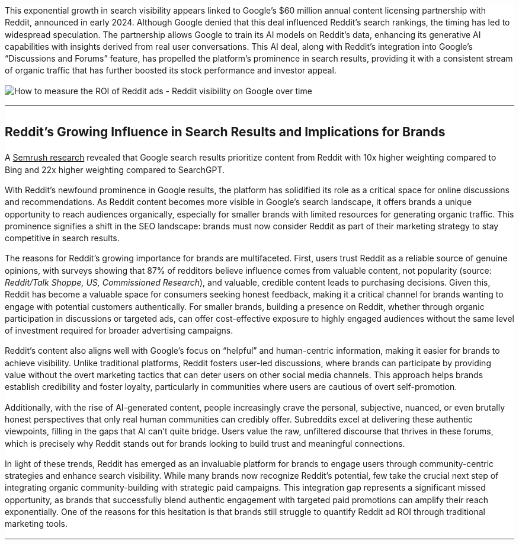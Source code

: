 This exponential growth in search visibility appears linked to Google’s $60 million annual content licensing partnership with Reddit, announced in early 2024. Although Google denied that this deal influenced Reddit’s search rankings, the timing has led to widespread speculation. The partnership allows Google to train its AI models on Reddit’s data, enhancing its generative AI capabilities with insights derived from real user conversations. This AI deal, along with Reddit’s integration into Google’s “Discussions and Forums” feature, has propelled the platform’s prominence in search results, providing it with a consistent stream of organic traffic that has further boosted its stock performance and investor appeal.

![How to measure the ROI of Reddit ads - Reddit visibility on Google over time](https://old.bluealpha.ai/wp-content/uploads/2025/03/how-to-measure-the-roi-of-reddit-ads-reddit-visibility-on-google-over-time.png)

---

## **Reddit’s Growing Influence in Search Results and Implications for Brands**

A [Semrush research](https://www.semrush.com/blog/searchgpt-vs-google-bing/) revealed that Google search results prioritize content from Reddit with 10x higher weighting compared to Bing and 22x higher weighting compared to SearchGPT.

With Reddit’s newfound prominence in Google results, the platform has solidified its role as a critical space for online discussions and recommendations. As Reddit content becomes more visible in Google’s search landscape, it offers brands a unique opportunity to reach audiences organically, especially for smaller brands with limited resources for generating organic traffic. This prominence signifies a shift in the SEO landscape: brands must now consider Reddit as part of their marketing strategy to stay competitive in search results.

The reasons for Reddit’s growing importance for brands are multifaceted. First, users trust Reddit as a reliable source of genuine opinions, with surveys showing that 87% of redditors believe influence comes from valuable content, not popularity (source: _Reddit/Talk Shoppe, US, Commissioned Research_), and valuable, credible content leads to purchasing decisions. Given this, Reddit has become a valuable space for consumers seeking honest feedback, making it a critical channel for brands wanting to engage with potential customers authentically. For smaller brands, building a presence on Reddit, whether through organic participation in discussions or targeted ads, can offer cost-effective exposure to highly engaged audiences without the same level of investment required for broader advertising campaigns.

Reddit’s content also aligns well with Google’s focus on “helpful” and human-centric information, making it easier for brands to achieve visibility. Unlike traditional platforms, Reddit fosters user-led discussions, where brands can participate by providing value without the overt marketing tactics that can deter users on other social media channels. This approach helps brands establish credibility and foster loyalty, particularly in communities where users are cautious of overt self-promotion.

Additionally, with the rise of AI-generated content, people increasingly crave the personal, subjective, nuanced, or even brutally honest perspectives that only real human communities can credibly offer. Subreddits excel at delivering these authentic viewpoints, filling in the gaps that AI can’t quite bridge. Users value the raw, unfiltered discourse that thrives in these forums, which is precisely why Reddit stands out for brands looking to build trust and meaningful connections.

In light of these trends, Reddit has emerged as an invaluable platform for brands to engage users through community-centric strategies and enhance search visibility. While many brands now recognize Reddit’s potential, few take the crucial next step of integrating organic community-building with strategic paid campaigns. This integration gap represents a significant missed opportunity, as brands that successfully blend authentic engagement with targeted paid promotions can amplify their reach exponentially. One of the reasons for this hesitation is that brands still struggle to quantify Reddit ad ROI through traditional marketing tools.

---